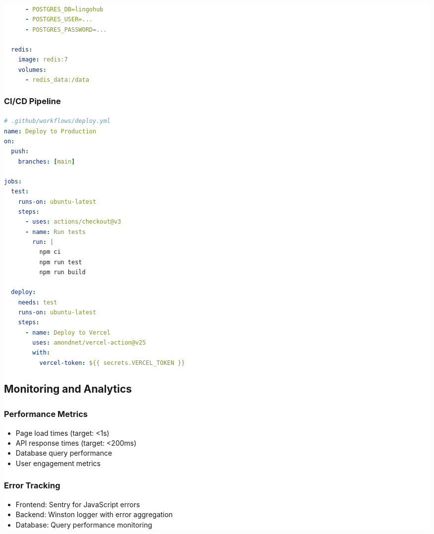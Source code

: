 ```yaml
      - POSTGRES_DB=lingohub
      - POSTGRES_USER=...
      - POSTGRES_PASSWORD=...
  
  redis:
    image: redis:7
    volumes:
      - redis_data:/data
```

### CI/CD Pipeline
```yaml
# .github/workflows/deploy.yml
name: Deploy to Production
on:
  push:
    branches: [main]

jobs:
  test:
    runs-on: ubuntu-latest
    steps:
      - uses: actions/checkout@v3
      - name: Run tests
        run: |
          npm ci
          npm run test
          npm run build
  
  deploy:
    needs: test
    runs-on: ubuntu-latest
    steps:
      - name: Deploy to Vercel
        uses: amondnet/vercel-action@v25
        with:
          vercel-token: ${{ secrets.VERCEL_TOKEN }}
```

## Monitoring and Analytics

### Performance Metrics
- Page load times (target: <1s)
- API response times (target: <200ms)
- Database query performance
- User engagement metrics

### Error Tracking
- Frontend: Sentry for JavaScript errors
- Backend: Winston logger with error aggregation
- Database: Query performance monitoring
